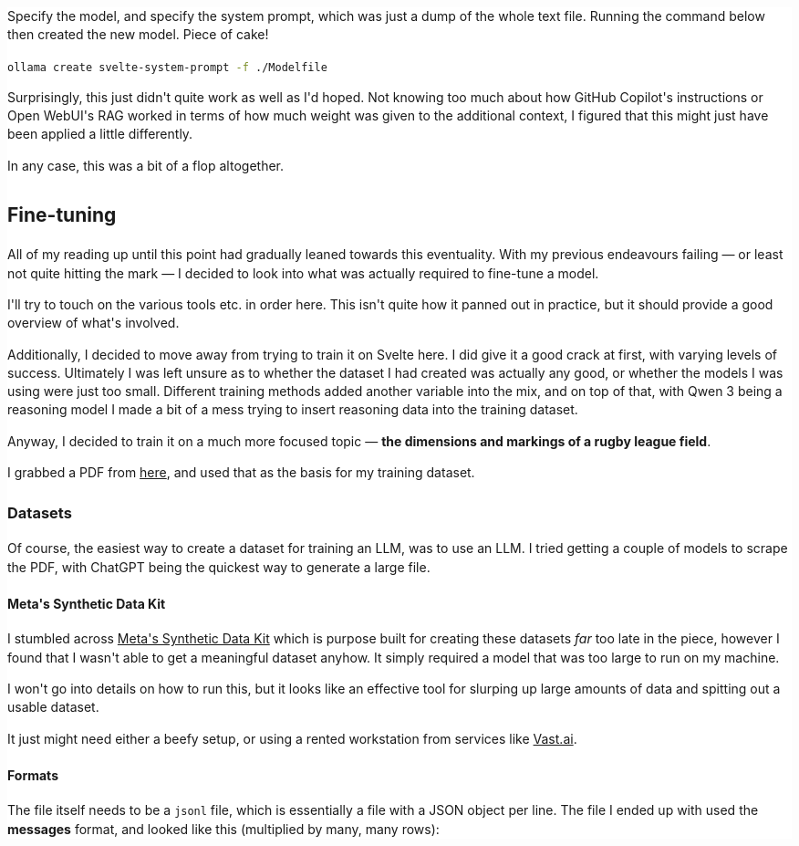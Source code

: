 Specify the model, and specify the system prompt, which was just a dump of the whole text file. Running the command below then created the new model. Piece of cake!

```sh
ollama create svelte-system-prompt -f ./Modelfile
```

Surprisingly, this just didn't quite work as well as I'd hoped. Not knowing too much about how GitHub Copilot's instructions or Open WebUI's RAG worked in terms of how much weight was given to the additional context, I figured that this might just have been applied a little differently.

In any case, this was a bit of a flop altogether.

## Fine-tuning

All of my reading up until this point had gradually leaned towards this eventuality. With my previous endeavours failing &mdash; or least not quite hitting the mark &mdash; I decided to look into what was actually required to fine-tune a model.

I'll try to touch on the various tools etc. in order here. This isn't quite how it panned out in practice, but it should provide a good overview of what's involved.

Additionally, I decided to move away from trying to train it on Svelte here. I did give it a good crack at first, with varying levels of success. Ultimately I was left unsure as to whether the dataset I had created was actually any good, or whether the models I was using were just too small. Different training methods added another variable into the mix, and on top of that, with Qwen 3 being a reasoning model I made a bit of a mess trying to insert reasoning data into the training dataset.

Anyway, I decided to train it on a much more focused topic &mdash; **the dimensions and markings of a rugby league field**.

I grabbed a PDF from [here](https://www.harrodsport.com/uploads/wysiwyg/file/rugby-league-pitch-dimensions-pdf.pdf), and used that as the basis for my training dataset.

### Datasets

Of course, the easiest way to create a dataset for training an LLM, was to use an LLM. I tried getting a couple of models to scrape the PDF, with ChatGPT being the quickest way to generate a large file.

#### Meta's Synthetic Data Kit

I stumbled across [Meta's Synthetic Data Kit](https://github.com/meta-llama/synthetic-data-kit) which is purpose built for creating these datasets _far_ too late in the piece, however I found that I wasn't able to get a meaningful dataset anyhow. It simply required a model that was too large to run on my machine.

I won't go into details on how to run this, but it looks like an effective tool for slurping up large amounts of data and spitting out a usable dataset.

It just might need either a beefy setup, or using a rented workstation from services like [Vast.ai](https://vast.ai/).

#### Formats

The file itself needs to be a `jsonl` file, which is essentially a file with a JSON object per line. The file I ended up with used the **messages** format, and looked like this (multiplied by many, many rows):
